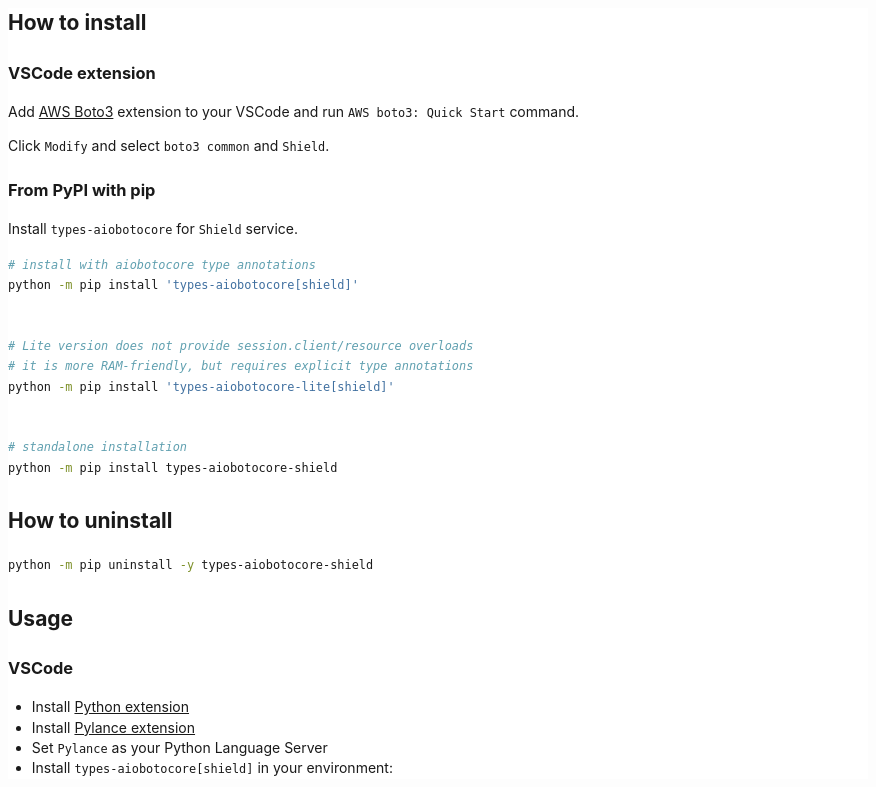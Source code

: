 <a id="how-to-install"></a>

## How to install

<a id="vscode-extension"></a>

### VSCode extension

Add
[AWS Boto3](https://marketplace.visualstudio.com/items?itemName=Boto3typed.boto3-ide)
extension to your VSCode and run `AWS boto3: Quick Start` command.

Click `Modify` and select `boto3 common` and `Shield`.

<a id="from-pypi-with-pip"></a>

### From PyPI with pip

Install `types-aiobotocore` for `Shield` service.

```bash
# install with aiobotocore type annotations
python -m pip install 'types-aiobotocore[shield]'


# Lite version does not provide session.client/resource overloads
# it is more RAM-friendly, but requires explicit type annotations
python -m pip install 'types-aiobotocore-lite[shield]'


# standalone installation
python -m pip install types-aiobotocore-shield
```

<a id="how-to-uninstall"></a>

## How to uninstall

```bash
python -m pip uninstall -y types-aiobotocore-shield
```

<a id="usage"></a>

## Usage

<a id="vscode"></a>

### VSCode

- Install
  [Python extension](https://marketplace.visualstudio.com/items?itemName=ms-python.python)
- Install
  [Pylance extension](https://marketplace.visualstudio.com/items?itemName=ms-python.vscode-pylance)
- Set `Pylance` as your Python Language Server
- Install `types-aiobotocore[shield]` in your environment:
